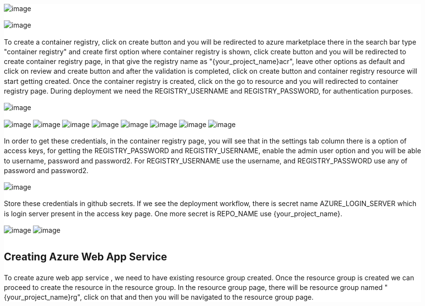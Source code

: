 ![image](https://user-images.githubusercontent.com/57321948/198310913-3bb5814e-30a1-4c02-bd90-f00e494c2df1.png)

![image](https://user-images.githubusercontent.com/57321948/198311237-65fcc94a-55f3-403d-8e04-497f04018c9e.png)

To create a container registry, click on create button and you will be redirected to azure marketplace there in the search bar type "container registry" and create first option where container registry is shown, click create button and you will be redirected to create container registry page, in that give the registry name as "{your_project_name}acr", leave other options as default and click on review and create button and after the validation is completed, click on create button and container registry resource will start getting created. Once the container registry is created, click on the go to resource and you will redirected to container registry page. During deployment we need the REGISTRY_USERNAME and REGISTRY_PASSWORD, for authentication purposes. 

![image](https://user-images.githubusercontent.com/57321948/198311458-ef023bed-0501-426d-9ee2-9adefb853cb6.png)

<img width="751" alt="image" src="https://user-images.githubusercontent.com/57321948/198834037-0952693f-ace3-4a29-a9cd-5afaf804e0d4.png">
<img width="745" alt="image" src="https://user-images.githubusercontent.com/57321948/198834083-8bee6f45-9438-4505-b4f1-f657cdc9054f.png">
<img width="541" alt="image" src="https://user-images.githubusercontent.com/57321948/198834183-a2cbebc2-d961-481f-84f6-7ca48277d801.png">
<img width="488" alt="image" src="https://user-images.githubusercontent.com/57321948/198834236-0e46ba28-fc6f-44d6-93a8-af295a8812f0.png">
<img width="717" alt="image" src="https://user-images.githubusercontent.com/57321948/198834302-505a6323-7c14-4d77-835d-5f35a0d4384f.png">
<img width="480" alt="image" src="https://user-images.githubusercontent.com/57321948/198834352-4b3e24e8-67d7-40b6-8575-da2f9f5df970.png">
<img width="728" alt="image" src="https://user-images.githubusercontent.com/57321948/198834392-e58ab3a1-fad2-4de0-b759-4bea5d86975b.png">
<img width="308" alt="image" src="https://user-images.githubusercontent.com/57321948/198834474-4467b3a9-b719-4b46-9295-cdc0aacf3e58.png">



In order to get these credentials, in the container registry page, you will see that in the settings tab column there is a option of access keys, for getting the REGISTRY_PASSWORD and REGISTRY_USERNAME, enable the admin user option and you will be able to username, password and password2. For REGISTRY_USERNAME use the username, and REGISTRY_PASSWORD use any of password and password2. 

<img width="425" alt="image" src="https://user-images.githubusercontent.com/57321948/198865156-30492b40-ecd6-4ef3-becd-ae36b8b4939d.png">


Store these credentials in github secrets. If we see the deployment workflow, there is secret name AZURE_LOGIN_SERVER which is login server present in the access key page. One more secret is REPO_NAME use {your_project_name}. 

<img width="751" alt="image" src="https://user-images.githubusercontent.com/57321948/198865170-9bdc1eb8-3fd8-42eb-8059-eb2f7dc700e4.png">
<img width="534" alt="image" src="https://user-images.githubusercontent.com/57321948/198865205-953334bc-c008-4a40-9e92-8e7c11c24dbf.png">


## Creating Azure Web App Service

To create azure web app service , we need to have existing resource group created. Once the resource group is created we can proceed to create the resource in the resource group. In the resource group page, there will be resource group named "{your_project_name}rg", click on that and then you will be navigated to the resource group page. 
